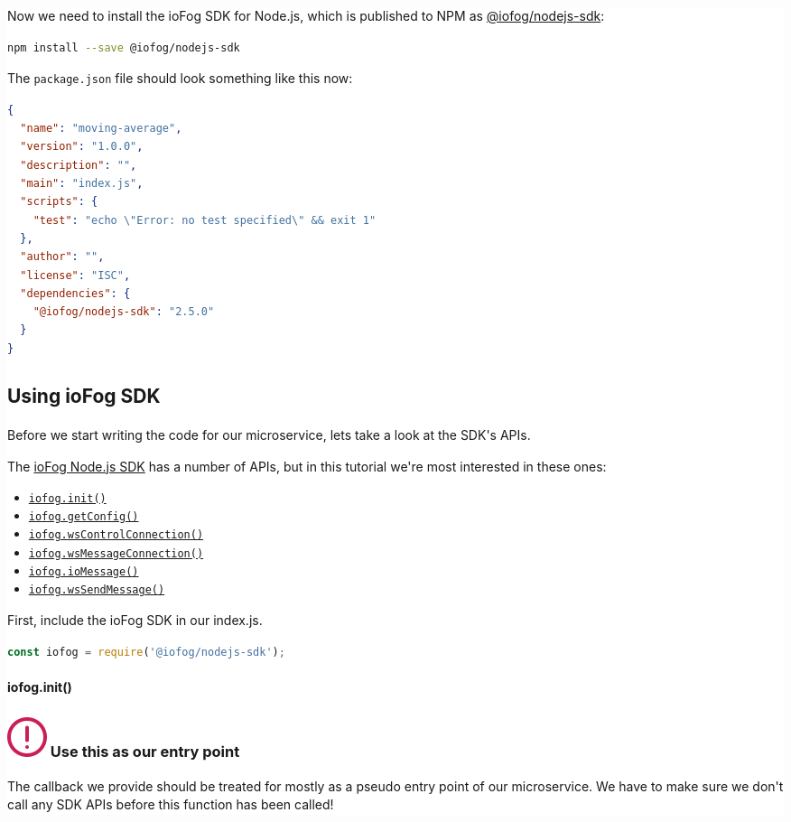 Now we need to install the ioFog SDK for Node.js, which is published to NPM as [@iofog/nodejs-sdk](https://www.npmjs.com/package/@iofog/nodejs-sdk):

```sh
npm install --save @iofog/nodejs-sdk
```

The `package.json` file should look something like this now:

```json
{
  "name": "moving-average",
  "version": "1.0.0",
  "description": "",
  "main": "index.js",
  "scripts": {
    "test": "echo \"Error: no test specified\" && exit 1"
  },
  "author": "",
  "license": "ISC",
  "dependencies": {
    "@iofog/nodejs-sdk": "2.5.0"
  }
}
```

## Using ioFog SDK

Before we start writing the code for our microservice, lets take a look at the SDK's APIs.

The [ioFog Node.js SDK](https://github.com/ioFog/iofog-nodejs-sdk) has a number of APIs, but in this tutorial we're most interested in these ones:

- [`iofog.init()`](#iofoginit)
- [`iofog.getConfig()`](#iofoggetconfig)
- [`iofog.wsControlConnection()`](#iofogwscontrolconnection)
- [`iofog.wsMessageConnection()`](#iofogwsmessageconnection)
- [`iofog.ioMessage()`](#iofogiomessage--iofogwssendmessage)
- [`iofog.wsSendMessage()`](#iofogiomessage--iofogwssendmessage)

First, include the ioFog SDK in our index.js.

```js
const iofog = require('@iofog/nodejs-sdk');
```

#### iofog.init()

<aside class="notifications danger">
  <h3><img src="/images/icos/ico-danger.svg" alt=""> Use this as our entry point</h3>
  <p>The callback we provide should be treated for mostly as a pseudo entry point of our microservice. We have to make sure we don't call any SDK APIs before this function has been called!</p>
</aside>
